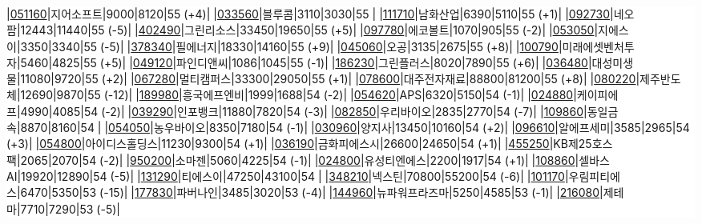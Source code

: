 |[051160](https://finance.daum.net/quotes/A051160)|지어소프트|9000|8120|55 (+4)|
|[033560](https://finance.daum.net/quotes/A033560)|블루콤|3110|3030|55 |
|[111710](https://finance.daum.net/quotes/A111710)|남화산업|6390|5110|55 (+1)|
|[092730](https://finance.daum.net/quotes/A092730)|네오팜|12443|11440|55 (-5)|
|[402490](https://finance.daum.net/quotes/A402490)|그린리소스|33450|19650|55 (+5)|
|[097780](https://finance.daum.net/quotes/A097780)|에코볼트|1070|905|55 (-2)|
|[053050](https://finance.daum.net/quotes/A053050)|지에스이|3350|3340|55 (-5)|
|[378340](https://finance.daum.net/quotes/A378340)|필에너지|18330|14160|55 (+9)|
|[045060](https://finance.daum.net/quotes/A045060)|오공|3135|2675|55 (+8)|
|[100790](https://finance.daum.net/quotes/A100790)|미래에셋벤처투자|5460|4825|55 (+5)|
|[049120](https://finance.daum.net/quotes/A049120)|파인디앤씨|1086|1045|55 (-1)|
|[186230](https://finance.daum.net/quotes/A186230)|그린플러스|8020|7890|55 (+6)|
|[036480](https://finance.daum.net/quotes/A036480)|대성미생물|11080|9720|55 (+2)|
|[067280](https://finance.daum.net/quotes/A067280)|멀티캠퍼스|33300|29050|55 (+1)|
|[078600](https://finance.daum.net/quotes/A078600)|대주전자재료|88800|81200|55 (+8)|
|[080220](https://finance.daum.net/quotes/A080220)|제주반도체|12690|9870|55 (-12)|
|[189980](https://finance.daum.net/quotes/A189980)|흥국에프엔비|1999|1688|54 (-2)|
|[054620](https://finance.daum.net/quotes/A054620)|APS|6320|5150|54 (-1)|
|[024880](https://finance.daum.net/quotes/A024880)|케이피에프|4990|4085|54 (-2)|
|[039290](https://finance.daum.net/quotes/A039290)|인포뱅크|11880|7820|54 (-3)|
|[082850](https://finance.daum.net/quotes/A082850)|우리바이오|2835|2770|54 (-7)|
|[109860](https://finance.daum.net/quotes/A109860)|동일금속|8870|8160|54 |
|[054050](https://finance.daum.net/quotes/A054050)|농우바이오|8350|7180|54 (-1)|
|[030960](https://finance.daum.net/quotes/A030960)|양지사|13450|10160|54 (+2)|
|[096610](https://finance.daum.net/quotes/A096610)|알에프세미|3585|2965|54 (+3)|
|[054800](https://finance.daum.net/quotes/A054800)|아이디스홀딩스|11230|9300|54 (+1)|
|[036190](https://finance.daum.net/quotes/A036190)|금화피에스시|26600|24650|54 (+1)|
|[455250](https://finance.daum.net/quotes/A455250)|KB제25호스팩|2065|2070|54 (-2)|
|[950200](https://finance.daum.net/quotes/A950200)|소마젠|5060|4225|54 (-1)|
|[024800](https://finance.daum.net/quotes/A024800)|유성티엔에스|2200|1917|54 (+1)|
|[108860](https://finance.daum.net/quotes/A108860)|셀바스AI|19920|12890|54 (-5)|
|[131290](https://finance.daum.net/quotes/A131290)|티에스이|47250|43100|54 |
|[348210](https://finance.daum.net/quotes/A348210)|넥스틴|70800|55200|54 (-6)|
|[101170](https://finance.daum.net/quotes/A101170)|우림피티에스|6470|5350|53 (-15)|
|[177830](https://finance.daum.net/quotes/A177830)|파버나인|3485|3020|53 (-4)|
|[144960](https://finance.daum.net/quotes/A144960)|뉴파워프라즈마|5250|4585|53 (-1)|
|[216080](https://finance.daum.net/quotes/A216080)|제테마|7710|7290|53 (-5)|